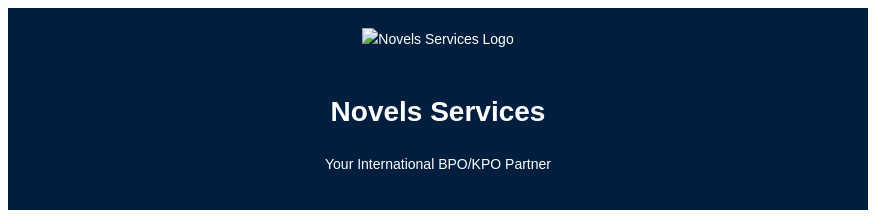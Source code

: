 <!DOCTYPE html>
<html lang="en">
<head>
  <meta charset="UTF-8">
  <meta name="viewport" content="width=device-width, initial-scale=1.0">
  <meta name="description" content="Novels Services - International BPO/KPO Company">
  <title>Novels Services | International BPO/KPO Company</title>
  <link rel="icon" href="https://novelsservices.github.io/novels-services-site/novels_services_favicon.ico" type="image/x-icon">
  <style>
    body {
      font-family: Arial, sans-serif;
      margin: 0;
      padding: 0;
      line-height: 1.6;
      background: #f8f9fa;
      color: #333;
    }
    header {
      background-color: #001f3f;
      color: white;
      padding: 20px;
      text-align: center;
    }
    header img {
      height: 60px;
    }
    .container {
      max-width: 960px;
      margin: 20px auto;
      background: white;
      padding: 20px;
      box-shadow: 0 0 10px rgba(0,0,0,0.1);
    }
    h2 {
      color: #001f3f;
    }
    ul {
      list-style: disc;
      margin-left: 20px;
    }
    footer {
      text-align: center;
      padding: 15px;
      background: #001f3f;
      color: white;
      margin-top: 20px;
    }
    a {
      color: #0074D9;
      text-decoration: none;
    }
    a:hover {
      text-decoration: underline;
    }
  </style>
</head>
<body>
  <header>
    <img src="https://novelsservices.github.io/novels-services-site/novels_services_side_logo.png" alt="Novels Services Logo">
    <h1>Novels Services</h1>
    <p>Your International BPO/KPO Partner</p>
  </header>